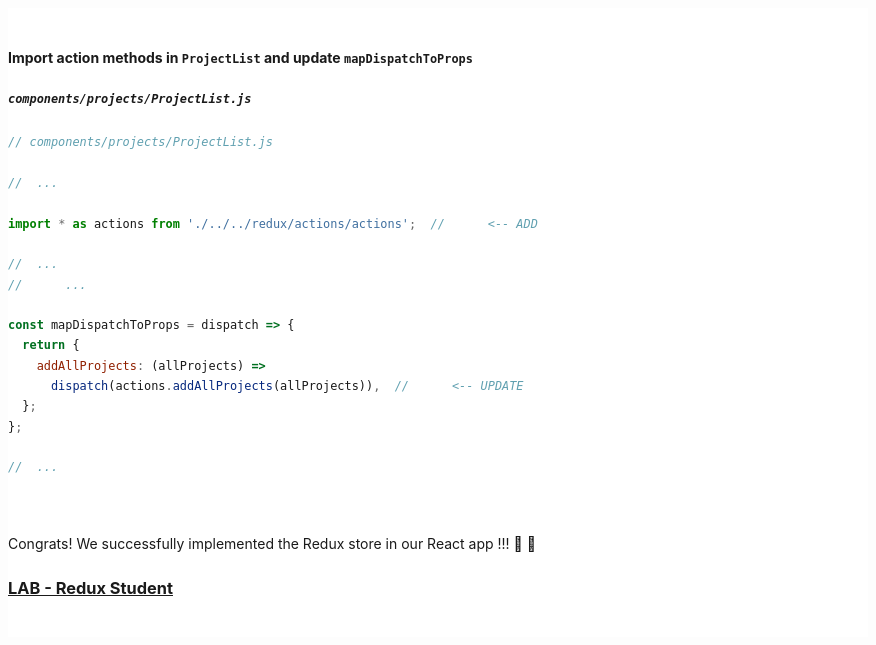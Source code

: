 

<br>



#### Import action methods in `ProjectList` and update `mapDispatchToProps`



##### `components/projects/ProjectList.js`

```jsx
// components/projects/ProjectList.js

//	...
    
import * as actions from './../../redux/actions/actions';  //      <-- ADD

//	...
//    	...

const mapDispatchToProps = dispatch => {
  return {
    addAllProjects: (allProjects) =>
      dispatch(actions.addAllProjects(allProjects)),  //      <-- UPDATE
  };
};

//	...
```





<br>



###  

Congrats! We successfully  implemented the Redux store in our React app !!! :rocket: :rocket:







###       [LAB - Redux Student](https://gist.github.com/ross-u/b5732fdd967f59ac99fc63df85a1716b)





<br>
